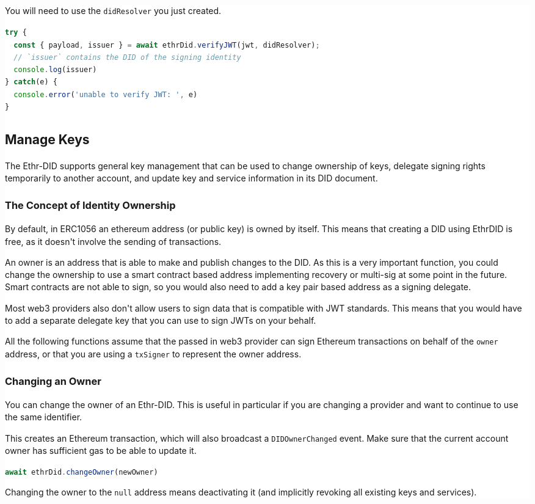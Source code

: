 You will need to use the `didResolver` you just created.

```ts
try {
  const { payload, issuer } = await ethrDid.verifyJWT(jwt, didResolver);
  // `issuer` contains the DID of the signing identity
  console.log(issuer)
} catch(e) {
  console.error('unable to verify JWT: ', e)
}
```

## Manage Keys

The Ethr-DID supports general key management that can be used to change ownership of keys, delegate signing rights
temporarily to another account, and update key and service information in its DID document.

### The Concept of Identity Ownership

By default, in ERC1056 an ethereum address (or public key) is owned by itself. This means that creating a DID using
EthrDID is free, as it doesn't involve the sending of transactions.

An owner is an address that is able to make and publish changes to the DID. As this is a very important function, you
could change the ownership to use a smart contract based address implementing recovery or multi-sig at some point in the
future. Smart contracts are not able to sign, so you would also need to add a key pair based address as a signing
delegate.

Most web3 providers also don't allow users to sign data that is compatible with JWT standards. This means that you would
have to add a separate delegate key that you can use to sign JWTs on your behalf.

All the following functions assume that the passed in web3 provider can sign Ethereum transactions on behalf of the
`owner` address, or that you are using a `txSigner` to represent the owner address.

### Changing an Owner

You can change the owner of an Ethr-DID. This is useful in particular if you are changing a provider and want to
continue to use the same identifier.

This creates an Ethereum transaction, which will also broadcast a `DIDOwnerChanged` event. Make sure that the current
account owner has sufficient gas to be able to update it.

```ts
await ethrDid.changeOwner(newOwner)
```

Changing the owner to the `null` address means deactivating it (and implicitly revoking all existing keys and services).
